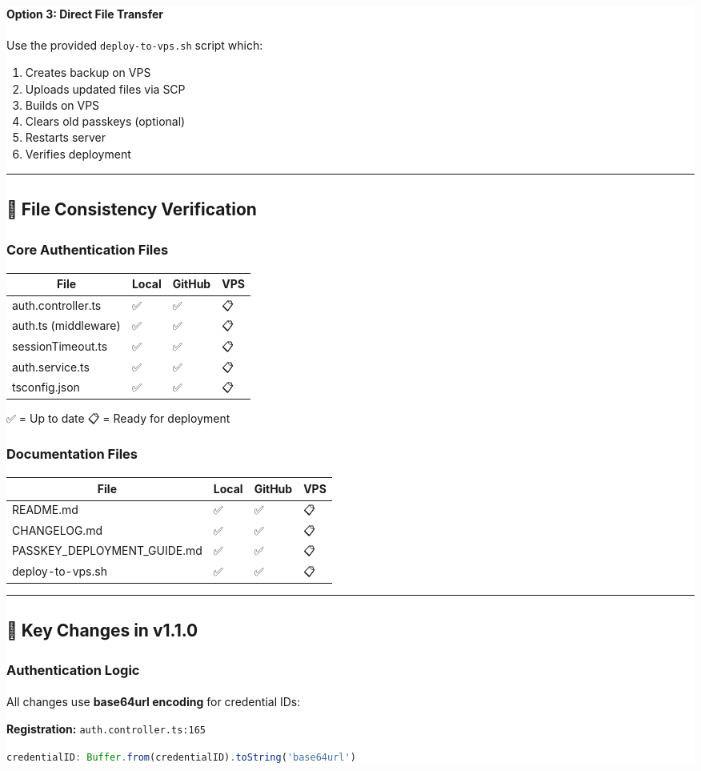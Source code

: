 ```bash
```

#### Option 3: Direct File Transfer
Use the provided `deploy-to-vps.sh` script which:
1. Creates backup on VPS
2. Uploads updated files via SCP
3. Builds on VPS
4. Clears old passkeys (optional)
5. Restarts server
6. Verifies deployment

---

## 🔄 File Consistency Verification

### Core Authentication Files

| File | Local | GitHub | VPS |
|------|-------|--------|-----|
| auth.controller.ts | ✅ | ✅ | 📋 |
| auth.ts (middleware) | ✅ | ✅ | 📋 |
| sessionTimeout.ts | ✅ | ✅ | 📋 |
| auth.service.ts | ✅ | ✅ | 📋 |
| tsconfig.json | ✅ | ✅ | 📋 |

✅ = Up to date
📋 = Ready for deployment

### Documentation Files

| File | Local | GitHub | VPS |
|------|-------|--------|-----|
| README.md | ✅ | ✅ | 📋 |
| CHANGELOG.md | ✅ | ✅ | 📋 |
| PASSKEY_DEPLOYMENT_GUIDE.md | ✅ | ✅ | 📋 |
| deploy-to-vps.sh | ✅ | ✅ | 📋 |

---

## 🔑 Key Changes in v1.1.0

### Authentication Logic
All changes use **base64url encoding** for credential IDs:

**Registration:** `auth.controller.ts:165`
```typescript
credentialID: Buffer.from(credentialID).toString('base64url')
```
